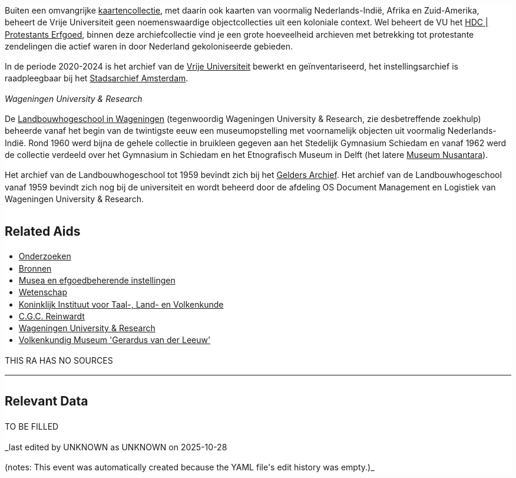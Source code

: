 Buiten een omvangrijke [kaartencollectie](https://vu.contentdm.oclc.org/digital/collection/krt/search), met daarin ook kaarten van voormalig Nederlands-Indië, Afrika en Zuid-Amerika, beheert de Vrije Universiteit geen noemenswaardige objectcollecties uit een koloniale context. Wel beheert de VU het [HDC | Protestants Erfgoed](https://vu.nl/nl/over-de-vu/diensten/universiteitsbibliotheek/meer-over/hdc-archieven), binnen deze archiefcollectie vind je een grote hoeveelheid archieven met betrekking tot protestante zendelingen die actief waren in door Nederland gekoloniseerde gebieden.

In de periode 2020-2024 is het archief van de [Vrije Universiteit](https://www.geheugenvandevu.nl/onderzoek/vu-archief-en-collecties) bewerkt en geïnventariseerd, het instellingsarchief is raadpleegbaar bij het [Stadsarchief Amsterdam](https://archief.amsterdam/).

*Wageningen University & Research*

De [Landbouwhogeschool in Wageningen](https://app.colonialcollections.nl/nl/research-guide/https%3A%2F%2Fn2t%252Enet%2Fark%3A%2F27023%2F2c7a29ba107a49a29f1251631db1cf11) (tegenwoordig Wageningen University & Research, zie desbetreffende zoekhulp) beheerde vanaf het begin van de twintigste eeuw een museumopstelling met voornamelijk objecten uit voormalig Nederlands-Indië. Rond 1960 werd bijna de gehele collectie in bruikleen gegeven aan het Stedelijk Gymnasium Schiedam en vanaf 1962 werd de collectie verdeeld over het Gymnasium in Schiedam en het Etnografisch Museum in Delft (het latere [Museum Nusantara](https://app.colonialcollections.nl/nl/research-guide/https%3A%2F%2Fn2t%252Enet%2Fark%3A%2F27023%2Fec8b8775aab84517def1dbdcd1ccb4ee)).

Het archief van de Landbouwhogeschool tot 1959 bevindt zich bij het [Gelders Archief](https://www.geldersarchief.nl/bronnen/archieven?mizig=210&miadt=37&miaet=1&micode=0740&minr=26166310&miview=inv2). Het archief van de Landbouwhogeschool vanaf 1959 bevindt zich nog bij de universiteit en wordt beheerd door de afdeling OS Document Management en Logistiek van Wageningen University & Research.


## Related Aids

 - [Onderzoeken](niveau1/Dutch/DoingResearch_20240425.yml)  
 - [Bronnen](niveau1/Dutch/Sources_20240425.yml)  
 - [Musea en efgoedbeherende instellingen](niveau2/Dutch/Museum_20250113.yml)  
 - [Wetenschap](niveau2/Dutch/Science_20240814.yml)  
 - [Koninklijk Instituut voor Taal-, Land- en Volkenkunde](niveau3/Dutch/KITLV_20240704.yml)  
 - [C.G.C. Reinwardt](published/niveau3/Dutch/Reinwardt_20241217.yml)  
 - [Wageningen University & Research](niveau3/Dutch/WageningenUniversity_20240327.yml)  
 - [Volkenkundig Museum 'Gerardus van der Leeuw'](published/niveau3/Dutch/GerardusLeeuw_20250513.yml)  

THIS RA HAS NO SOURCES

---
## Relevant Data 
TO BE FILLED

_last edited by UNKNOWN as UNKNOWN on 2025-10-28

(notes: This event was automatically created because the YAML file's edit history was empty.)_
        